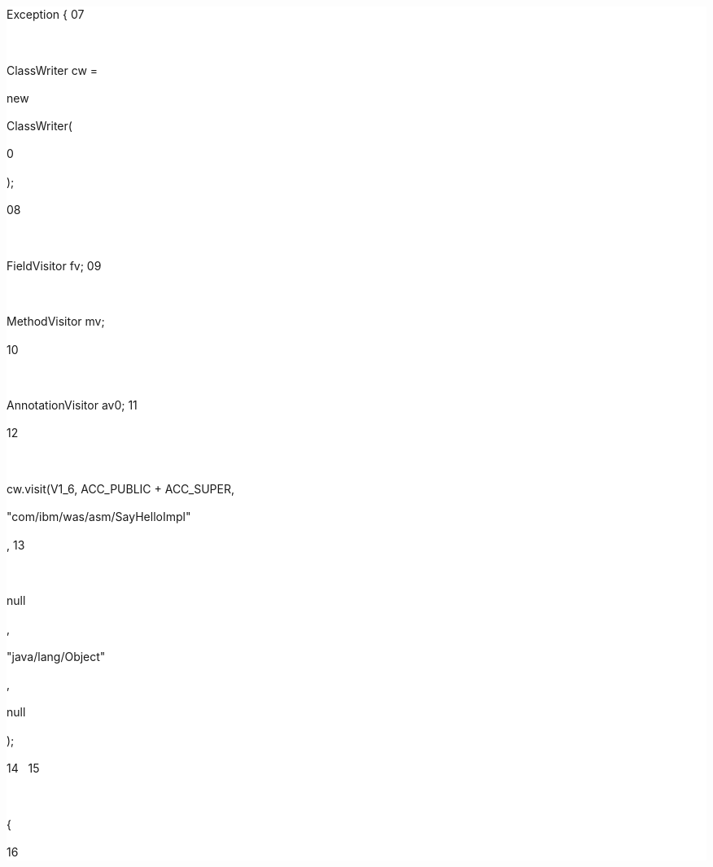 
Exception {
07

 

ClassWriter cw = 

new
 

ClassWriter(

0

);

08

 

FieldVisitor fv;
09

 

MethodVisitor mv;

10

 

AnnotationVisitor av0;
11
 

12

 

cw.visit(V1_6, ACC_PUBLIC + ACC_SUPER, 

"com/ibm/was/asm/SayHelloImpl"

,
13

 

null

, 

"java/lang/Object"

, 

null

);

14
 
15

 

{

16
